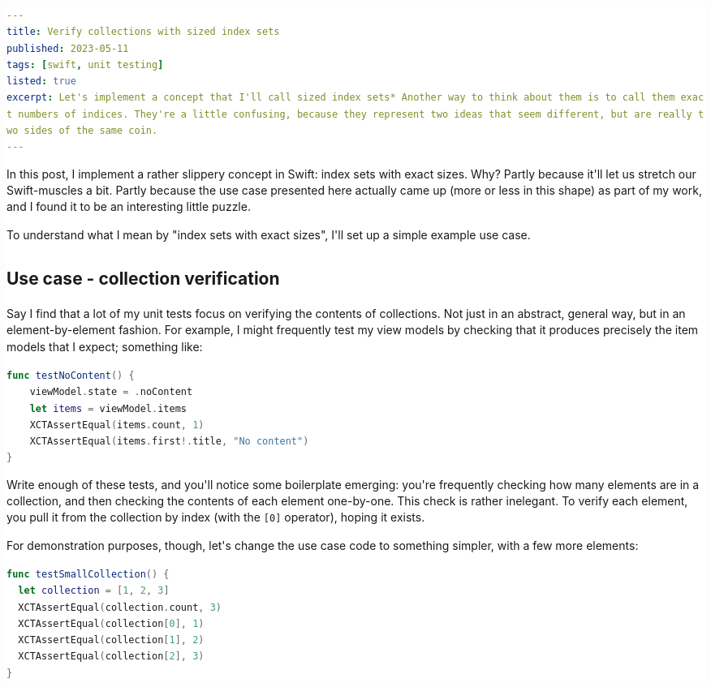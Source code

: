 ```yaml
---
title: Verify collections with sized index sets
published: 2023-05-11
tags: [swift, unit testing]
listed: true
excerpt: Let's implement a concept that I'll call sized index sets* Another way to think about them is to call them exact numbers of indices. They're a little confusing, because they represent two ideas that seem different, but are really two sides of the same coin.
---
```

In this post, I implement a rather slippery concept in Swift: index sets with exact sizes. 
Why? 
Partly because it'll let us stretch our Swift-muscles a bit.
Partly because the use case presented here actually came up (more or less in this shape) as part of my work, and I found it to be an interesting little puzzle.

To understand what I mean by "index sets with exact sizes", I'll set up a simple example use case.

## Use case - collection verification

Say I find that a lot of my unit tests focus on verifying the contents of collections.
Not just in an abstract, general way, but in an element-by-element fashion.
For example, I might frequently test my view models by checking that it produces precisely the item models that I expect; something like:

```swift
func testNoContent() {
    viewModel.state = .noContent
    let items = viewModel.items
    XCTAssertEqual(items.count, 1)
    XCTAssertEqual(items.first!.title, "No content")
}
```

Write enough of these tests, and you'll notice some boilerplate emerging: 
you're frequently checking how many elements are in a collection, and then checking the contents of each element one-by-one.
This check is rather inelegant.
To verify each element, you pull it from the collection by index (with the `[0]` operator), hoping it exists.

For demonstration purposes, though, let's change the use case code to something simpler, with a few more elements:

```swift
func testSmallCollection() {
  let collection = [1, 2, 3]
  XCTAssertEqual(collection.count, 3)
  XCTAssertEqual(collection[0], 1)
  XCTAssertEqual(collection[1], 2)
  XCTAssertEqual(collection[2], 3)
}
```
